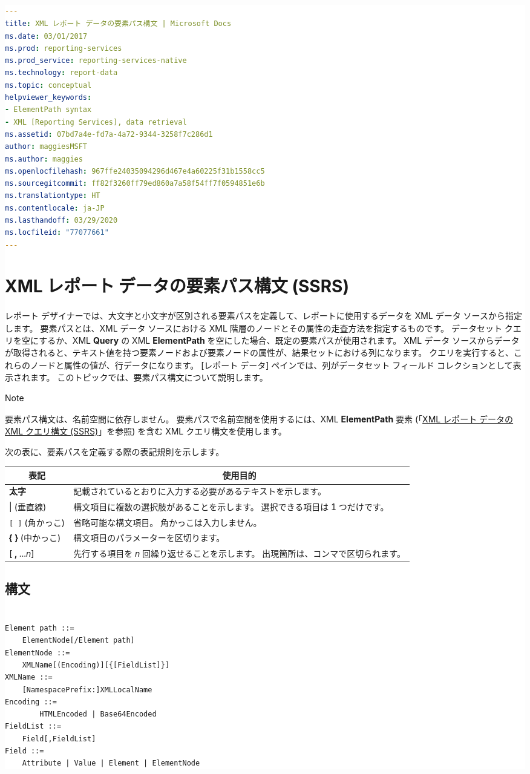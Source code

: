 ```yaml
---
title: XML レポート データの要素パス構文 | Microsoft Docs
ms.date: 03/01/2017
ms.prod: reporting-services
ms.prod_service: reporting-services-native
ms.technology: report-data
ms.topic: conceptual
helpviewer_keywords:
- ElementPath syntax
- XML [Reporting Services], data retrieval
ms.assetid: 07bd7a4e-fd7a-4a72-9344-3258f7c286d1
author: maggiesMSFT
ms.author: maggies
ms.openlocfilehash: 967ffe24035094296d467e4a60225f31b1558cc5
ms.sourcegitcommit: ff82f3260ff79ed860a7a58f54ff7f0594851e6b
ms.translationtype: HT
ms.contentlocale: ja-JP
ms.lasthandoff: 03/29/2020
ms.locfileid: "77077661"
---
```

# <a name="element-path-syntax-for-xml-report-data-ssrs"></a>XML レポート データの要素パス構文 (SSRS)
  レポート デザイナーでは、大文字と小文字が区別される要素パスを定義して、レポートに使用するデータを XML データ ソースから指定します。 要素パスとは、XML データ ソースにおける XML 階層のノードとその属性の走査方法を指定するものです。 データセット クエリを空にするか、XML **Query** の XML **ElementPath** を空にした場合、既定の要素パスが使用されます。 XML データ ソースからデータが取得されると、テキスト値を持つ要素ノードおよび要素ノードの属性が、結果セットにおける列になります。 クエリを実行すると、これらのノードと属性の値が、行データになります。 [レポート データ] ペインでは、列がデータセット フィールド コレクションとして表示されます。 このトピックでは、要素パス構文について説明します。  
  
> [!NOTE]  
>  要素パス構文は、名前空間に依存しません。 要素パスで名前空間を使用するには、XML **ElementPath** 要素 (「[XML レポート データの XML クエリ構文 &#40;SSRS&#41;](../../reporting-services/report-data/xml-query-syntax-for-xml-report-data-ssrs.md)」を参照) を含む XML クエリ構文を使用します。  
  
 次の表に、要素パスを定義する際の表記規則を示します。  
  
|表記|使用目的|  
|----------------|--------------|  
|**太字**|記載されているとおりに入力する必要があるテキストを示します。|  
|&#124; (垂直線)|構文項目に複数の選択肢があることを示します。 選択できる項目は 1 つだけです。|  
|`[ ]` (角かっこ)|省略可能な構文項目。 角かっこは入力しません。|  
|**{ }** (中かっこ)|構文項目のパラメーターを区切ります。|  
|[ **,** ...*n*]|先行する項目を *n* 回繰り返せることを示します。 出現箇所は、コンマで区切られます。|  
  
## <a name="syntax"></a>構文  
  
```  
  
Element path ::=  
    ElementNode[/Element path]  
ElementNode ::=  
    XMLName[(Encoding)][{[FieldList]}]  
XMLName ::=  
    [NamespacePrefix:]XMLLocalName  
Encoding ::=  
        HTMLEncoded | Base64Encoded  
FieldList ::=  
    Field[,FieldList]  
Field ::=  
    Attribute | Value | Element | ElementNode  
```